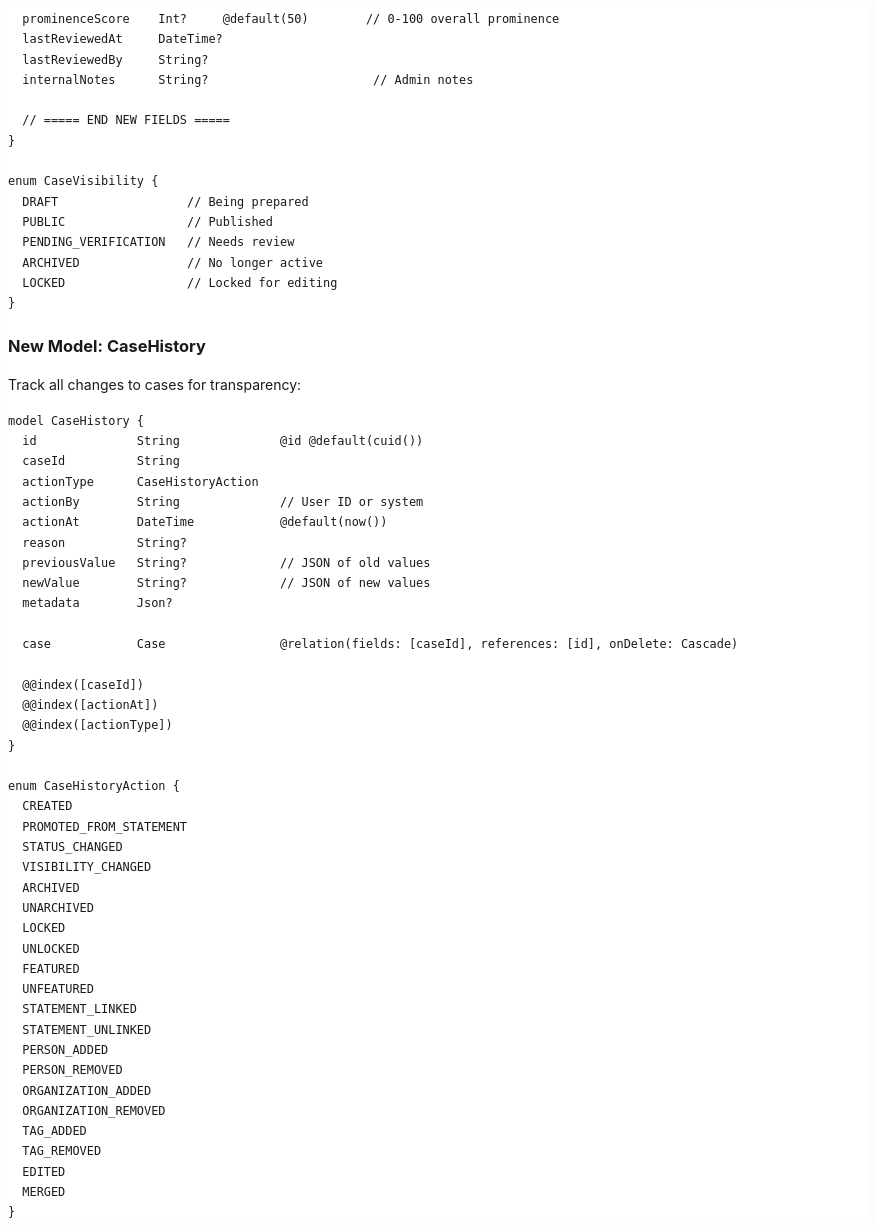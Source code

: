 ```prisma
  prominenceScore    Int?     @default(50)        // 0-100 overall prominence
  lastReviewedAt     DateTime?
  lastReviewedBy     String?
  internalNotes      String?                       // Admin notes

  // ===== END NEW FIELDS =====
}

enum CaseVisibility {
  DRAFT                  // Being prepared
  PUBLIC                 // Published
  PENDING_VERIFICATION   // Needs review
  ARCHIVED               // No longer active
  LOCKED                 // Locked for editing
}
```

### New Model: CaseHistory

Track all changes to cases for transparency:

```prisma
model CaseHistory {
  id              String              @id @default(cuid())
  caseId          String
  actionType      CaseHistoryAction
  actionBy        String              // User ID or system
  actionAt        DateTime            @default(now())
  reason          String?
  previousValue   String?             // JSON of old values
  newValue        String?             // JSON of new values
  metadata        Json?

  case            Case                @relation(fields: [caseId], references: [id], onDelete: Cascade)

  @@index([caseId])
  @@index([actionAt])
  @@index([actionType])
}

enum CaseHistoryAction {
  CREATED
  PROMOTED_FROM_STATEMENT
  STATUS_CHANGED
  VISIBILITY_CHANGED
  ARCHIVED
  UNARCHIVED
  LOCKED
  UNLOCKED
  FEATURED
  UNFEATURED
  STATEMENT_LINKED
  STATEMENT_UNLINKED
  PERSON_ADDED
  PERSON_REMOVED
  ORGANIZATION_ADDED
  ORGANIZATION_REMOVED
  TAG_ADDED
  TAG_REMOVED
  EDITED
  MERGED
}
```